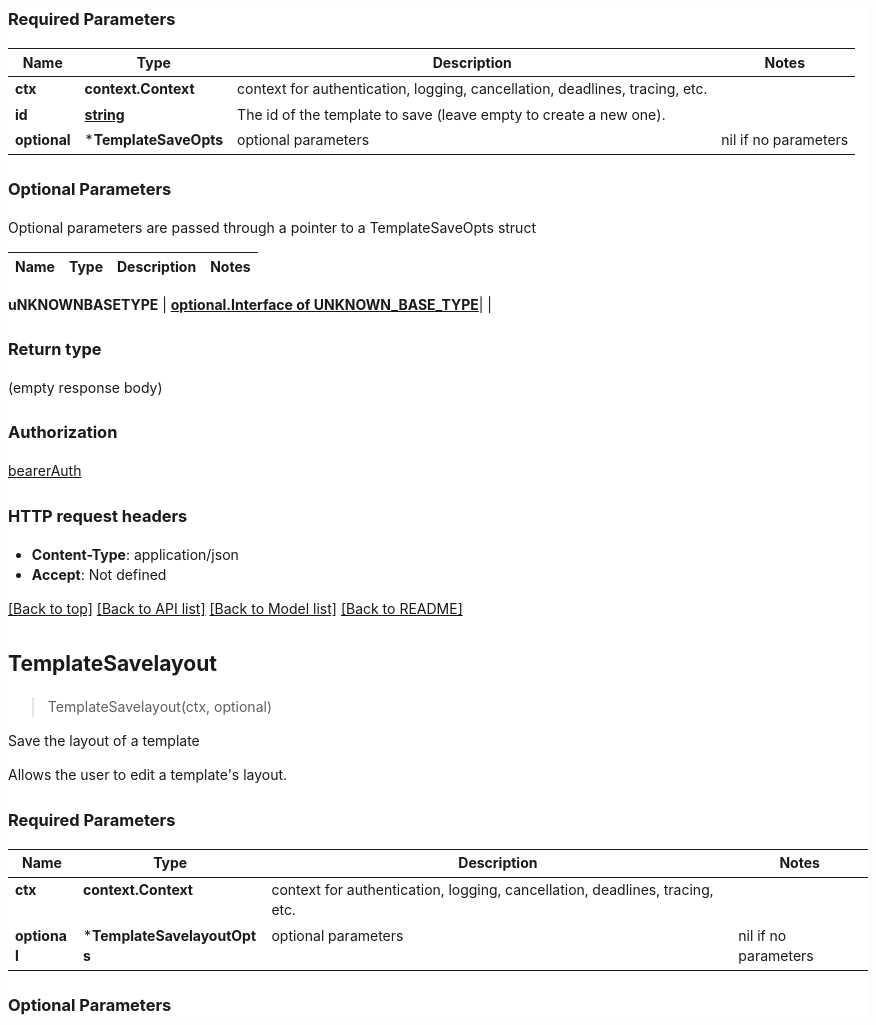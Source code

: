 ### Required Parameters


Name | Type | Description  | Notes
------------- | ------------- | ------------- | -------------
**ctx** | **context.Context** | context for authentication, logging, cancellation, deadlines, tracing, etc.
**id** | [**string**](.md)| The id of the template to save (leave empty to create a new one). | 
 **optional** | ***TemplateSaveOpts** | optional parameters | nil if no parameters

### Optional Parameters

Optional parameters are passed through a pointer to a TemplateSaveOpts struct


Name | Type | Description  | Notes
------------- | ------------- | ------------- | -------------

 **uNKNOWNBASETYPE** | [**optional.Interface of UNKNOWN_BASE_TYPE**](UNKNOWN_BASE_TYPE.md)|  | 

### Return type

 (empty response body)

### Authorization

[bearerAuth](../README.md#bearerAuth)

### HTTP request headers

- **Content-Type**: application/json
- **Accept**: Not defined

[[Back to top]](#) [[Back to API list]](../README.md#documentation-for-api-endpoints)
[[Back to Model list]](../README.md#documentation-for-models)
[[Back to README]](../README.md)


## TemplateSavelayout

> TemplateSavelayout(ctx, optional)

Save the layout of a template

Allows the user to edit a template's layout.

### Required Parameters


Name | Type | Description  | Notes
------------- | ------------- | ------------- | -------------
**ctx** | **context.Context** | context for authentication, logging, cancellation, deadlines, tracing, etc.
 **optional** | ***TemplateSavelayoutOpts** | optional parameters | nil if no parameters

### Optional Parameters
